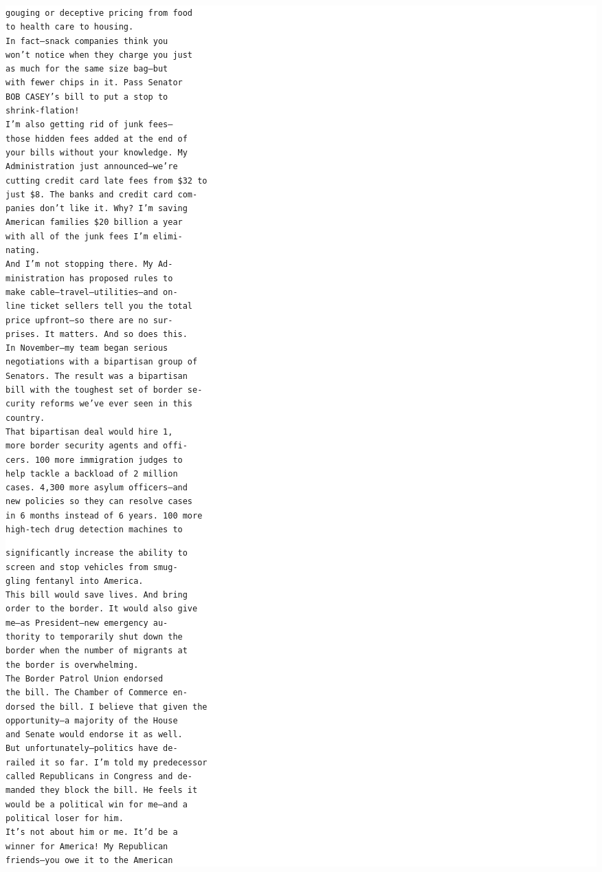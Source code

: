 ```
gouging or deceptive pricing from food
to health care to housing.
In fact—snack companies think you
won’t notice when they charge you just
as much for the same size bag—but
with fewer chips in it. Pass Senator
BOB CASEY’s bill to put a stop to
shrink-flation!
I’m also getting rid of junk fees—
those hidden fees added at the end of
your bills without your knowledge. My
Administration just announced—we’re
cutting credit card late fees from $32 to
just $8. The banks and credit card com-
panies don’t like it. Why? I’m saving
American families $20 billion a year
with all of the junk fees I’m elimi-
nating.
And I’m not stopping there. My Ad-
ministration has proposed rules to
make cable—travel—utilities—and on-
line ticket sellers tell you the total
price upfront—so there are no sur-
prises. It matters. And so does this.
In November—my team began serious
negotiations with a bipartisan group of
Senators. The result was a bipartisan
bill with the toughest set of border se-
curity reforms we’ve ever seen in this
country.
That bipartisan deal would hire 1,
more border security agents and offi-
cers. 100 more immigration judges to
help tackle a backload of 2 million
cases. 4,300 more asylum officers—and
new policies so they can resolve cases
in 6 months instead of 6 years. 100 more
high-tech drug detection machines to
```
```
significantly increase the ability to
screen and stop vehicles from smug-
gling fentanyl into America.
This bill would save lives. And bring
order to the border. It would also give
me—as President—new emergency au-
thority to temporarily shut down the
border when the number of migrants at
the border is overwhelming.
The Border Patrol Union endorsed
the bill. The Chamber of Commerce en-
dorsed the bill. I believe that given the
opportunity—a majority of the House
and Senate would endorse it as well.
But unfortunately—politics have de-
railed it so far. I’m told my predecessor
called Republicans in Congress and de-
manded they block the bill. He feels it
would be a political win for me—and a
political loser for him.
It’s not about him or me. It’d be a
winner for America! My Republican
friends—you owe it to the American
```